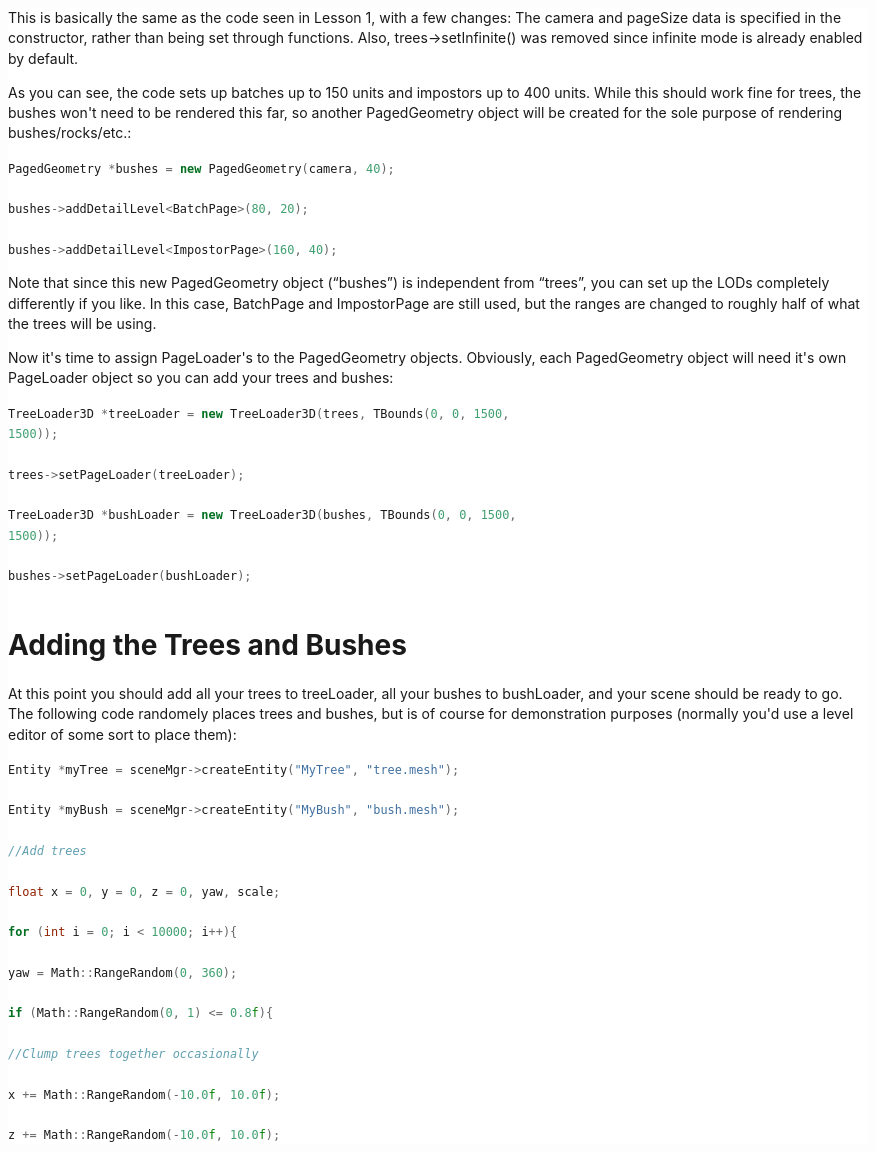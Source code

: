 This is basically the same as the code seen in Lesson 1, with a few
changes: The camera and pageSize data is specified in the constructor,
rather than being set through functions. Also, trees->setInfinite()
was removed since infinite mode is already enabled by default.

As you can see, the code sets up batches up to 150 units and impostors
up to 400 units. While this should work fine for trees, the bushes won't
need to be rendered this far, so another PagedGeometry object will be
created for the sole purpose of rendering bushes/rocks/etc.:

```cpp
PagedGeometry *bushes = new PagedGeometry(camera, 40);

bushes->addDetailLevel<BatchPage>(80, 20);

bushes->addDetailLevel<ImpostorPage>(160, 40);
```

Note that since this new PagedGeometry object (“bushes”) is independent
from “trees”, you can set up the LODs completely differently if you
like. In this case, BatchPage and ImpostorPage are still used, but the
ranges are changed to roughly half of what the trees will be using.

Now it's time to assign PageLoader's to the PagedGeometry objects.
Obviously, each PagedGeometry object will need it's own PageLoader
object so you can add your trees and bushes:

```cpp
TreeLoader3D *treeLoader = new TreeLoader3D(trees, TBounds(0, 0, 1500,
1500));

trees->setPageLoader(treeLoader);

TreeLoader3D *bushLoader = new TreeLoader3D(bushes, TBounds(0, 0, 1500,
1500));

bushes->setPageLoader(bushLoader);
```

# Adding the Trees and Bushes

At this point you should add all your trees to treeLoader, all your
bushes to bushLoader, and your scene should be ready to go. The
following code randomely places trees and bushes, but is of course for
demonstration purposes (normally you'd use a level editor of some sort
to place them):

```cpp
Entity *myTree = sceneMgr->createEntity("MyTree", "tree.mesh");

Entity *myBush = sceneMgr->createEntity("MyBush", "bush.mesh");

//Add trees

float x = 0, y = 0, z = 0, yaw, scale;

for (int i = 0; i < 10000; i++){

yaw = Math::RangeRandom(0, 360);

if (Math::RangeRandom(0, 1) <= 0.8f){

//Clump trees together occasionally

x += Math::RangeRandom(-10.0f, 10.0f);

z += Math::RangeRandom(-10.0f, 10.0f);
```